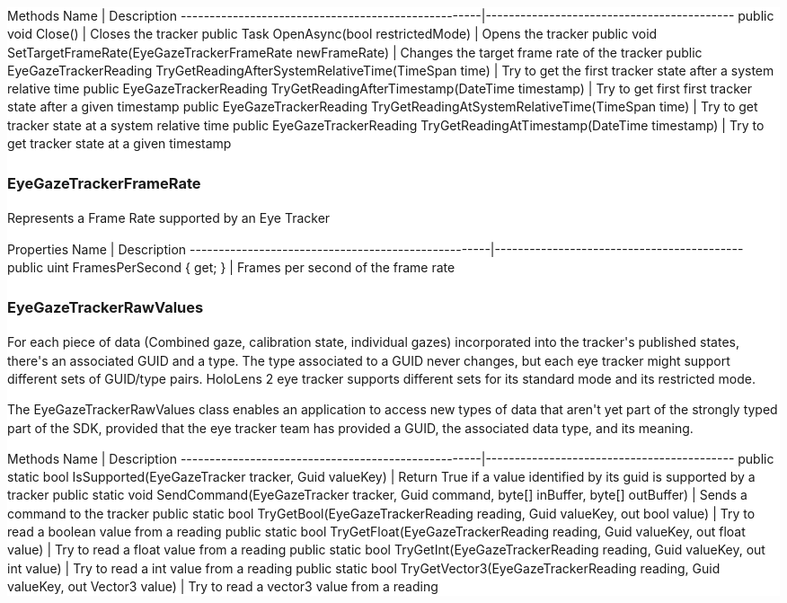 Methods
Name                                                | Description 
----------------------------------------------------|-------------------------------------------
public void Close()	                                | Closes the tracker
public Task OpenAsync(bool restrictedMode)          | Opens the tracker
public void SetTargetFrameRate(EyeGazeTrackerFrameRate newFrameRate)  |	Changes the target frame rate of the tracker
public EyeGazeTrackerReading TryGetReadingAfterSystemRelativeTime(TimeSpan time)  |	Try to get the first tracker state after a system relative time
public EyeGazeTrackerReading TryGetReadingAfterTimestamp(DateTime timestamp)  |	Try to get first first tracker state after a given timestamp
public EyeGazeTrackerReading TryGetReadingAtSystemRelativeTime(TimeSpan time) | Try to get tracker state at a system relative time
public EyeGazeTrackerReading TryGetReadingAtTimestamp(DateTime timestamp) |	Try to get tracker state at a given timestamp

### EyeGazeTrackerFrameRate

Represents a Frame Rate supported by an Eye Tracker

Properties
Name                                                | Description 
----------------------------------------------------|-------------------------------------------
public uint FramesPerSecond { get; }	            | Frames per second of the frame rate

### EyeGazeTrackerRawValues

For each piece of data (Combined gaze, calibration state, individual gazes) incorporated into the tracker's published states, there's an associated GUID and a type. 
The type associated to a GUID never changes, but each eye tracker might support different sets of GUID/type pairs. HoloLens 2 eye tracker supports different sets for its standard mode and its restricted mode.

The EyeGazeTrackerRawValues class enables an application to access new types of data that aren't yet part of the strongly typed part of the SDK, provided that the eye tracker team has provided a GUID, the associated data type, and its meaning.

Methods
Name                                                | Description 
----------------------------------------------------|-------------------------------------------
public static bool IsSupported(EyeGazeTracker tracker, Guid valueKey) |	Return True if a value identified by its guid is supported by a tracker
public static void SendCommand(EyeGazeTracker tracker, Guid command, byte[] inBuffer, byte[] outBuffer)	| Sends a command to the tracker
public static bool TryGetBool(EyeGazeTrackerReading reading, Guid valueKey, out bool value) | Try to read a boolean value from a reading
public static bool TryGetFloat(EyeGazeTrackerReading reading, Guid valueKey, out float value) |	Try to read a float value from a reading
public static bool TryGetInt(EyeGazeTrackerReading reading, Guid valueKey, out int value) |	Try to read a int value from a reading
public static bool TryGetVector3(EyeGazeTrackerReading reading,	Guid valueKey, out Vector3 value) |	Try to read a vector3 value from a reading
